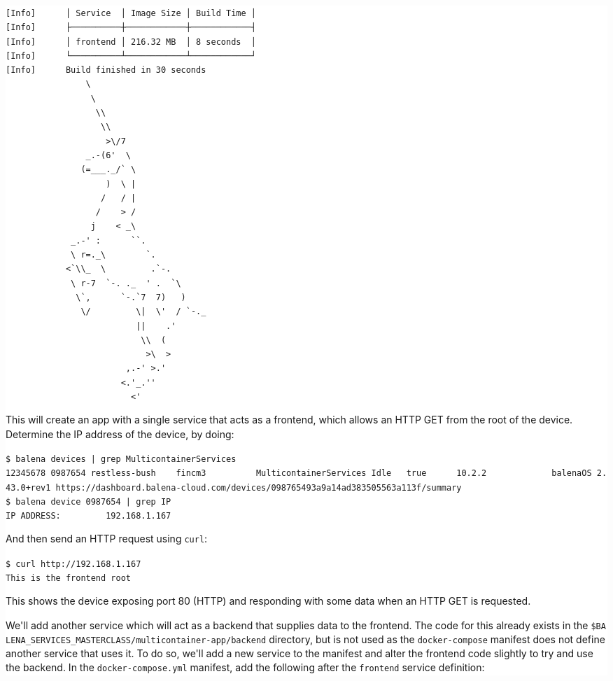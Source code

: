 ```shell
[Info]      │ Service  │ Image Size │ Build Time │
[Info]      ├──────────┼────────────┼────────────┤
[Info]      │ frontend │ 216.32 MB  │ 8 seconds  │
[Info]      └──────────┴────────────┴────────────┘
[Info]      Build finished in 30 seconds
			    \
			     \
			      \\
			       \\
			        >\/7
			    _.-(6'  \
			   (=___._/` \
			        )  \ |
			       /   / |
			      /    > /
			     j    < _\
			 _.-' :      ``.
			 \ r=._\        `.
			<`\\_  \         .`-.
			 \ r-7  `-. ._  ' .  `\
			  \`,      `-.`7  7)   )
			   \/         \|  \'  / `-._
			              ||    .'
			               \\  (
			                >\  >
			            ,.-' >.'
			           <.'_.''
			             <'
```

This will create an app with a single service that acts as a frontend,
which allows an HTTP GET from the root of the device. Determine the IP address
of the device, by doing:

```shell
$ balena devices | grep MulticontainerServices
12345678 0987654 restless-bush    fincm3          MulticontainerServices Idle   true      10.2.2             balenaOS 2.43.0+rev1 https://dashboard.balena-cloud.com/devices/098765493a9a14ad383505563a113f/summary
$ balena device 0987654 | grep IP
IP ADDRESS:         192.168.1.167
```

And then send an HTTP request using `curl`:

```shell
$ curl http://192.168.1.167
This is the frontend root
```

This shows the device exposing port 80 (HTTP) and responding with some data
when an HTTP GET is requested.

We'll add another service which will act as a backend that supplies data to the
frontend. The code for this already exists in the
`$BALENA_SERVICES_MASTERCLASS/multicontainer-app/backend` directory, but is not used
as the `docker-compose` manifest does not define another service that uses it.
To do so, we'll add a new service to the manifest and alter the frontend code
slightly to try and use the backend. In the `docker-compose.yml` manifest,
add the following after the `frontend` service definition:
